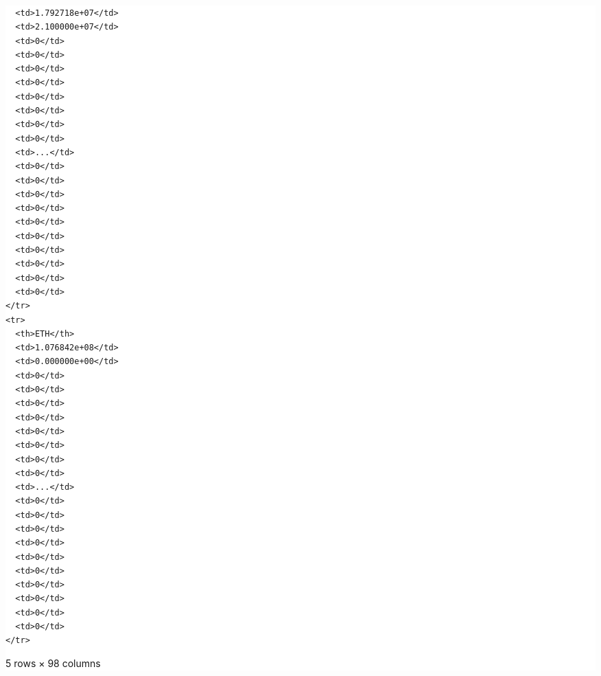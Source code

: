       <td>1.792718e+07</td>
      <td>2.100000e+07</td>
      <td>0</td>
      <td>0</td>
      <td>0</td>
      <td>0</td>
      <td>0</td>
      <td>0</td>
      <td>0</td>
      <td>0</td>
      <td>...</td>
      <td>0</td>
      <td>0</td>
      <td>0</td>
      <td>0</td>
      <td>0</td>
      <td>0</td>
      <td>0</td>
      <td>0</td>
      <td>0</td>
      <td>0</td>
    </tr>
    <tr>
      <th>ETH</th>
      <td>1.076842e+08</td>
      <td>0.000000e+00</td>
      <td>0</td>
      <td>0</td>
      <td>0</td>
      <td>0</td>
      <td>0</td>
      <td>0</td>
      <td>0</td>
      <td>0</td>
      <td>...</td>
      <td>0</td>
      <td>0</td>
      <td>0</td>
      <td>0</td>
      <td>0</td>
      <td>0</td>
      <td>0</td>
      <td>0</td>
      <td>0</td>
      <td>0</td>
    </tr>
  </tbody>
</table>
<p>5 rows × 98 columns</p>
</div>
